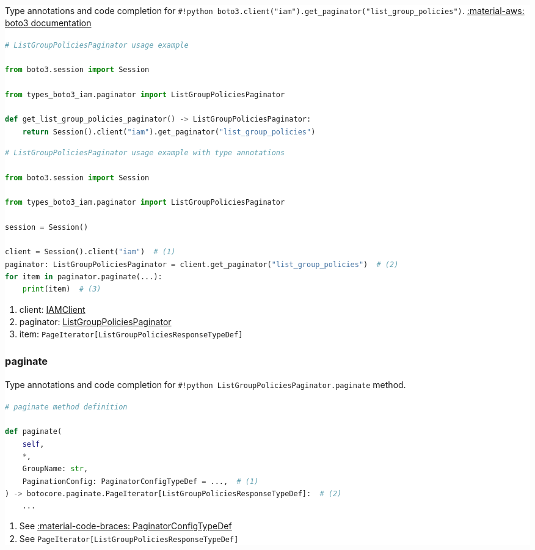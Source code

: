 Type annotations and code completion for `#!python boto3.client("iam").get_paginator("list_group_policies")`.
[:material-aws: boto3 documentation](https://boto3.amazonaws.com/v1/documentation/api/latest/reference/services/iam/paginator/ListGroupPolicies.html#IAM.Paginator.ListGroupPolicies)

```python
# ListGroupPoliciesPaginator usage example

from boto3.session import Session

from types_boto3_iam.paginator import ListGroupPoliciesPaginator

def get_list_group_policies_paginator() -> ListGroupPoliciesPaginator:
    return Session().client("iam").get_paginator("list_group_policies")
```

```python
# ListGroupPoliciesPaginator usage example with type annotations

from boto3.session import Session

from types_boto3_iam.paginator import ListGroupPoliciesPaginator

session = Session()

client = Session().client("iam")  # (1)
paginator: ListGroupPoliciesPaginator = client.get_paginator("list_group_policies")  # (2)
for item in paginator.paginate(...):
    print(item)  # (3)
```

1. client: [IAMClient](./client.md)
2. paginator: [ListGroupPoliciesPaginator](./paginators.md#listgrouppoliciespaginator)
3. item: `PageIterator[ListGroupPoliciesResponseTypeDef]`


### paginate

Type annotations and code completion for `#!python ListGroupPoliciesPaginator.paginate` method.

```python
# paginate method definition

def paginate(
    self,
    *,
    GroupName: str,
    PaginationConfig: PaginatorConfigTypeDef = ...,  # (1)
) -> botocore.paginate.PageIterator[ListGroupPoliciesResponseTypeDef]:  # (2)
    ...
```

1. See [:material-code-braces: PaginatorConfigTypeDef](./type_defs.md#paginatorconfigtypedef)
2. See `PageIterator[ListGroupPoliciesResponseTypeDef]`

